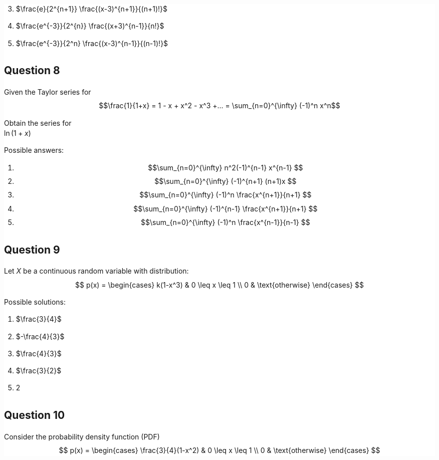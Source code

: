 3. $\frac{e}{2^{n+1}} \frac{(x-3)^{n+1}}{(n+1)!}$

4. $\frac{e^{-3}}{2^{n}} \frac{(x+3)^{n-1}}{n!}$

5. $\frac{e^{-3}}{2^n} \frac{(x-3)^{n-1}}{(n-1)!}$


## Question 8
Given the Taylor series for  
$$\frac{1}{1+x} = 1 - x + x^2 - x^3 +... = \sum_{n=0}^{\infty} (-1)^n x^n$$  

Obtain the series for  
$\ln(1+x)$

Possible answers:
1. $$\sum_{n=0}^{\infty} n^2(-1)^{n-1} x^{n-1} $$
2. $$\sum_{n=0}^{\infty} (-1)^{n+1} (n+1)x $$
3. $$\sum_{n=0}^{\infty} (-1)^n \frac{x^{n+1}}{n+1} $$ 
4. $$\sum_{n=0}^{\infty} (-1)^{n-1} \frac{x^{n+1}}{n+1} $$
5. $$\sum_{n=0}^{\infty} (-1)^n \frac{x^{n-1}}{n-1} $$


## Question 9
 
Let $X$ be a continuous random variable with distribution:  
$$
p(x) =
\begin{cases} 
      k(1-x^3) & 0 \leq x \leq 1 \\
      0 & \text{otherwise}
\end{cases}
$$

Possible solutions:
1. $\frac{3}{4}$

2. $-\frac{4}{3}$

3. $\frac{4}{3}$

4. $\frac{3}{2}$

5. $2$


## Question 10

Consider the probability density function (PDF)
$$
p(x) =
\begin{cases} 
      \frac{3}{4}(1-x^2) & 0 \leq x \leq 1 \\
      0 & \text{otherwise}
\end{cases}
$$  
